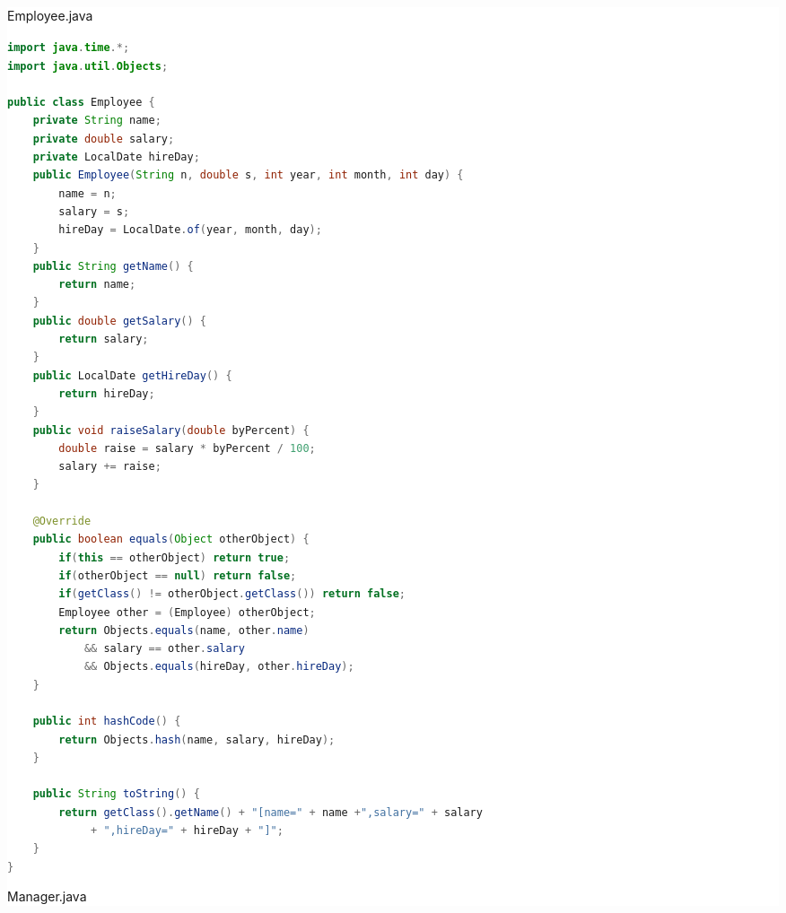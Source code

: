 Employee.java

```java
import java.time.*;
import java.util.Objects;

public class Employee {
	private String name;
	private double salary;
	private LocalDate hireDay;
	public Employee(String n, double s, int year, int month, int day) {
		name = n;
		salary = s;
		hireDay = LocalDate.of(year, month, day);
	}
	public String getName() {
		return name;
	}
	public double getSalary() {
		return salary;
	}
	public LocalDate getHireDay() {
		return hireDay;
	}
	public void raiseSalary(double byPercent) {
		double raise = salary * byPercent / 100;
		salary += raise;
    }
    
    @Override
    public boolean equals(Object otherObject) {
        if(this == otherObject) return true;
        if(otherObject == null) return false;
        if(getClass() != otherObject.getClass()) return false;
        Employee other = (Employee) otherObject;
        return Objects.equals(name, other.name)
            && salary == other.salary
            && Objects.equals(hireDay, other.hireDay);
    }

    public int hashCode() {
        return Objects.hash(name, salary, hireDay);
    }

    public String toString() {
        return getClass().getName() + "[name=" + name +",salary=" + salary
             + ",hireDay=" + hireDay + "]";
    }
}
```

Manager.java
